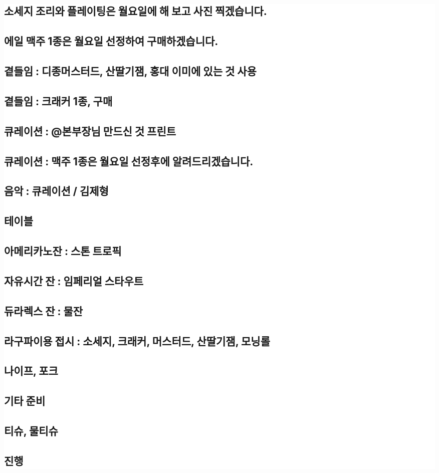 
## 소세지 조리와 플레이팅은 월요일에 해 보고 사진 찍겠습니다.


## 에일 맥주 1종은 월요일 선정하여 구매하겠습니다.


## 곁들임 : 디종머스터드, 산딸기잼, 홍대 이미에 있는 것 사용


## 곁들임 : 크래커 1종, 구매


## 큐레이션 : @본부장님  만드신 것 프린트


## 큐레이션 : 맥주 1종은 월요일 선정후에 알려드리겠습니다.


## 음악 : 큐레이션 / 김제형


## 테이블


## 아메리카노잔 : 스톤 트로픽


## 자유시간 잔 : 임페리얼 스타우트


## 듀라렉스 잔 : 물잔


## 라구파이용 접시 : 소세지, 크래커, 머스터드, 산딸기잼, 모닝롤


## 나이프, 포크


## 기타 준비


## 티슈, 물티슈


## 진행
